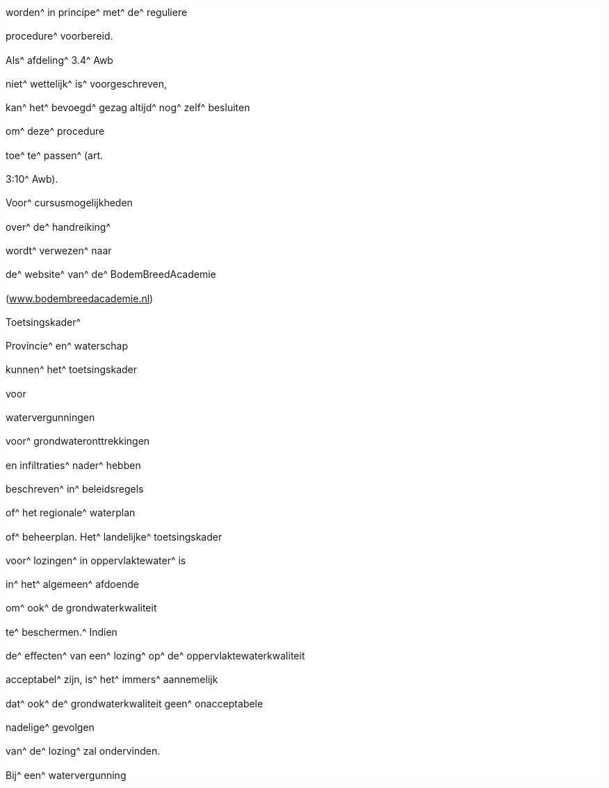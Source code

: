  worden^ in principe^ met^ de^ reguliere 

 procedure^ voorbereid. 

 Als^ afdeling^ 3.4^ Awb 

 niet^ wettelijk^ is^ voorgeschreven, 

 kan^ het^ bevoegd^ gezag altijd^ nog^ zelf^ besluiten 

 om^ deze^ procedure 

 toe^ te^ passen^ (art. 

 3:10^ Awb). 


 Voor^ cursusmogelijkheden 

 over^ de^ handreiking^ 

 wordt^ verwezen^ naar 

 de^ website^ van^ de^ BodemBreedAcademie 

 (www.bodembreedacademie.nl) 

Toetsingskader^ 

Provincie^ en^ waterschap 

kunnen^ het^ toetsingskader 

voor 

 watervergunningen 

 voor^ grondwateronttrekkingen 

 en infiltraties^ nader^ hebben 

 beschreven^ in^ beleidsregels 

 of^ het regionale^ waterplan 

 of^ beheerplan. Het^ landelijke^ toetsingskader 

 voor^ lozingen^ in oppervlaktewater^ is 

 in^ het^ algemeen^ afdoende 

 om^ ook^ de grondwaterkwaliteit 

 te^ beschermen.^ Indien 

 de^ effecten^ van een^ lozing^ op^ de^ oppervlaktewaterkwaliteit 

 acceptabel^ zijn, is^ het^ immers^ aannemelijk 

 dat^ ook^ de^ grondwaterkwaliteit geen^ onacceptabele 

 nadelige^ gevolgen 

 van^ de^ lozing^ zal ondervinden. 

Bij^ een^ watervergunning 

